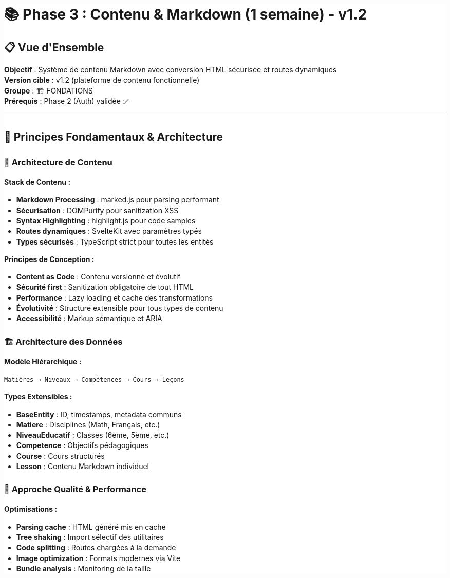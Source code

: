# 📚 Phase 3 : Contenu & Markdown (1 semaine) - v1.2

## 📋 **Vue d'Ensemble**

**Objectif** : Système de contenu Markdown avec conversion HTML sécurisée et routes dynamiques  
**Version cible** : v1.2 (plateforme de contenu fonctionnelle)  
**Groupe** : 🏗️ FONDATIONS  
**Prérequis** : Phase 2 (Auth) validée ✅

---

## 🎯 **Principes Fondamentaux & Architecture**

### 📝 **Architecture de Contenu**

**Stack de Contenu :**

- **Markdown Processing** : marked.js pour parsing performant
- **Sécurisation** : DOMPurify pour sanitization XSS
- **Syntax Highlighting** : highlight.js pour code samples
- **Routes dynamiques** : SvelteKit avec paramètres typés
- **Types sécurisés** : TypeScript strict pour toutes les entités

**Principes de Conception :**

- **Content as Code** : Contenu versionné et évolutif
- **Sécurité first** : Sanitization obligatoire de tout HTML
- **Performance** : Lazy loading et cache des transformations
- **Évolutivité** : Structure extensible pour tous types de contenu
- **Accessibilité** : Markup sémantique et ARIA

### 🏗️ **Architecture des Données**

**Modèle Hiérarchique :**

```
Matières → Niveaux → Compétences → Cours → Leçons
```

**Types Extensibles :**

- **BaseEntity** : ID, timestamps, metadata communs
- **Matiere** : Disciplines (Math, Français, etc.)
- **NiveauEducatif** : Classes (6ème, 5ème, etc.)
- **Competence** : Objectifs pédagogiques
- **Course** : Cours structurés
- **Lesson** : Contenu Markdown individuel

### 🚀 **Approche Qualité & Performance**

**Optimisations :**

- **Parsing cache** : HTML généré mis en cache
- **Tree shaking** : Import sélectif des utilitaires
- **Code splitting** : Routes chargées à la demande
- **Image optimization** : Formats modernes via Vite
- **Bundle analysis** : Monitoring de la taille
